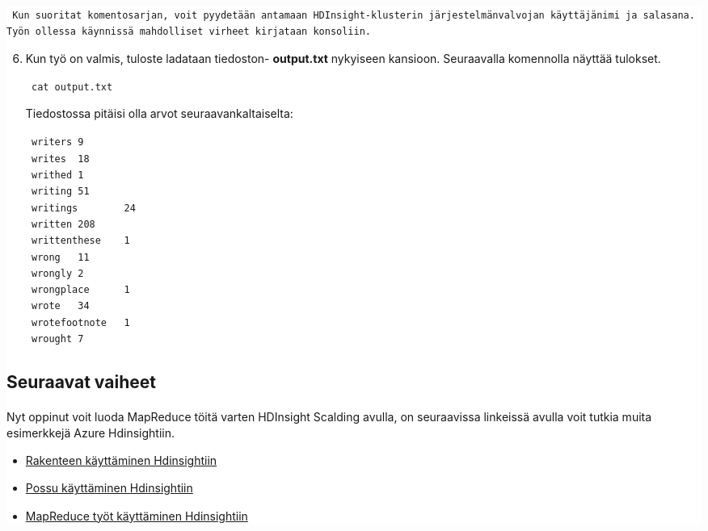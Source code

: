      Kun suoritat komentosarjan, voit pyydetään antamaan HDInsight-klusterin järjestelmänvalvojan käyttäjänimi ja salasana. Työn ollessa käynnissä mahdolliset virheet kirjataan konsoliin.
     
6. Kun työ on valmis, tuloste ladataan tiedoston- __output.txt__ nykyiseen kansioon. Seuraavalla komennolla näyttää tulokset.

        cat output.txt

    Tiedostossa pitäisi olla arvot seuraavankaltaiselta:

        writers 9
        writes  18
        writhed 1
        writing 51
        writings        24
        written 208
        writtenthese    1
        wrong   11
        wrongly 2
        wrongplace      1
        wrote   34
        wrotefootnote   1
        wrought 7

## <a name="next-steps"></a>Seuraavat vaiheet

Nyt oppinut voit luoda MapReduce töitä varten HDInsight Scalding avulla, on seuraavissa linkeissä avulla voit tutkia muita esimerkkejä Azure Hdinsightiin.

* [Rakenteen käyttäminen Hdinsightiin](hdinsight-use-hive.md)

* [Possu käyttäminen Hdinsightiin](hdinsight-use-pig.md)

* [MapReduce työt käyttäminen Hdinsightiin](hdinsight-use-mapreduce.md)
